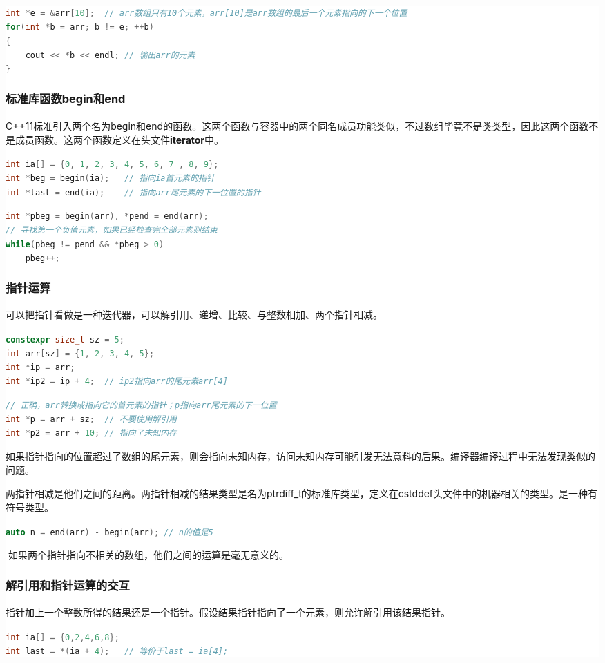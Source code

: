 ```c++
int *e = &arr[10];	// arr数组只有10个元素，arr[10]是arr数组的最后一个元素指向的下一个位置
for(int *b = arr; b != e; ++b)
{
    cout << *b << endl;	// 输出arr的元素
}
```

### 标准库函数begin和end

​	C++11标准引入两个名为begin和end的函数。这两个函数与容器中的两个同名成员功能类似，不过数组毕竟不是类类型，因此这两个函数不是成员函数。这两个函数定义在头文件**iterator**中。

```c++
int ia[] = {0, 1, 2, 3, 4, 5, 6, 7 , 8, 9};
int *beg = begin(ia);	// 指向ia首元素的指针
int *last = end(ia);	// 指向arr尾元素的下一位置的指针
```

```c++
int *pbeg = begin(arr), *pend = end(arr);
// 寻找第一个负值元素，如果已经检查完全部元素则结束
while(pbeg != pend && *pbeg > 0)
    pbeg++;
```

### 指针运算

​	可以把指针看做是一种迭代器，可以解引用、递增、比较、与整数相加、两个指针相减。

```c++
constexpr size_t sz = 5;
int arr[sz] = {1, 2, 3, 4, 5};
int *ip = arr;
int *ip2 = ip + 4;	// ip2指向arr的尾元素arr[4]
```

```c++
// 正确，arr转换成指向它的首元素的指针；p指向arr尾元素的下一位置
int *p = arr + sz;	// 不要使用解引用
int *p2 = arr + 10;	// 指向了未知内存
```

​	如果指针指向的位置超过了数组的尾元素，则会指向未知内存，访问未知内存可能引发无法意料的后果。编译器编译过程中无法发现类似的问题。

​	两指针相减是他们之间的距离。两指针相减的结果类型是名为ptrdiff_t的标准库类型，定义在cstddef头文件中的机器相关的类型。是一种有符号类型。

```c++
auto n = end(arr) - begin(arr);	// n的值是5
```

​	如果两个指针指向不相关的数组，他们之间的运算是毫无意义的。

### 解引用和指针运算的交互

​	指针加上一个整数所得的结果还是一个指针。假设结果指针指向了一个元素，则允许解引用该结果指针。

```c++
int ia[] = {0,2,4,6,8};
int last = *(ia + 4);	// 等价于last = ia[4];
```
